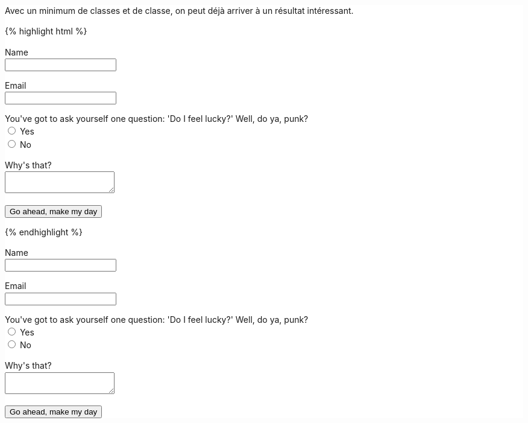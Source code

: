 Avec un minimum de classes et de classe, on peut déjà arriver à un résultat intéressant.

{% highlight html %}
<div class="form">
  <form action="/">
    <p>
      <label>Name</label><br>
      <input type="text">
    </p>
    <p>
      <label>Email</label><br>
      <input type="text">
    </p>
    <p>
      <label>You've got to ask yourself one question: 'Do I feel lucky?' Well, do ya, punk?</label><br>
      <label class="radio"><input name="punk" type="radio"> Yes</label><br>
      <label class="radio"><input name="punk" type="radio"> No</label>
    </p>
    <p>
      <label>Why's that?</label><br>
      <textarea></textarea>
    </p>
    <p>
      <input type="submit" value="Go ahead, make my day">
    </p>
  </form>
</div>
{% endhighlight %}

<div class="form">
  <form action="/">
    <p>
      <label>Name</label><br>
      <input type="text">
    </p>
    <p>
      <label>Email</label><br>
      <input type="text">
    </p>
    <p>
      <label>You've got to ask yourself one question: 'Do I feel lucky?' Well, do ya, punk?</label><br>
      <label class="radio"><input name="punk" type="radio"> Yes</label><br>
      <label class="radio"><input name="punk" type="radio"> No</label>
    </p>
    <p>
      <label>Why's that?</label><br>
      <textarea></textarea>
    </p>
    <p>
      <input type="submit" value="Go ahead, make my day">
    </p>
  </form>
</div>
